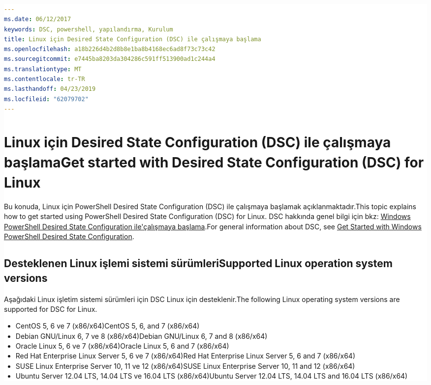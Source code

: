 ```yaml
---
ms.date: 06/12/2017
keywords: DSC, powershell, yapılandırma, Kurulum
title: Linux için Desired State Configuration (DSC) ile çalışmaya başlama
ms.openlocfilehash: a18b226d4b2d8b8e1ba8b4168ec6ad8f73c73c42
ms.sourcegitcommit: e7445ba8203da304286c591ff513900ad1c244a4
ms.translationtype: MT
ms.contentlocale: tr-TR
ms.lasthandoff: 04/23/2019
ms.locfileid: "62079702"
---
```

# <a name="get-started-with-desired-state-configuration-dsc-for-linux"></a><span data-ttu-id="5e9a9-103">Linux için Desired State Configuration (DSC) ile çalışmaya başlama</span><span class="sxs-lookup"><span data-stu-id="5e9a9-103">Get started with Desired State Configuration (DSC) for Linux</span></span>

<span data-ttu-id="5e9a9-104">Bu konuda, Linux için PowerShell Desired State Configuration (DSC) ile çalışmaya başlamak açıklanmaktadır.</span><span class="sxs-lookup"><span data-stu-id="5e9a9-104">This topic explains how to get started using PowerShell Desired State Configuration (DSC) for Linux.</span></span> <span data-ttu-id="5e9a9-105">DSC hakkında genel bilgi için bkz: [Windows PowerShell Desired State Configuration ile'çalışmaya başlama](../overview/overview.md).</span><span class="sxs-lookup"><span data-stu-id="5e9a9-105">For general information about DSC, see [Get Started with Windows PowerShell Desired State Configuration](../overview/overview.md).</span></span>

## <a name="supported-linux-operation-system-versions"></a><span data-ttu-id="5e9a9-106">Desteklenen Linux işlemi sistemi sürümleri</span><span class="sxs-lookup"><span data-stu-id="5e9a9-106">Supported Linux operation system versions</span></span>

<span data-ttu-id="5e9a9-107">Aşağıdaki Linux işletim sistemi sürümleri için DSC Linux için desteklenir.</span><span class="sxs-lookup"><span data-stu-id="5e9a9-107">The following Linux operating system versions are supported for DSC for Linux.</span></span>

- <span data-ttu-id="5e9a9-108">CentOS 5, 6 ve 7 (x86/x64)</span><span class="sxs-lookup"><span data-stu-id="5e9a9-108">CentOS 5, 6, and 7 (x86/x64)</span></span>
- <span data-ttu-id="5e9a9-109">Debian GNU/Linux 6, 7 ve 8 (x86/x64)</span><span class="sxs-lookup"><span data-stu-id="5e9a9-109">Debian GNU/Linux 6, 7 and 8 (x86/x64)</span></span>
- <span data-ttu-id="5e9a9-110">Oracle Linux 5, 6 ve 7 (x86/x64)</span><span class="sxs-lookup"><span data-stu-id="5e9a9-110">Oracle Linux 5, 6 and 7 (x86/x64)</span></span>
- <span data-ttu-id="5e9a9-111">Red Hat Enterprise Linux Server 5, 6 ve 7 (x86/x64)</span><span class="sxs-lookup"><span data-stu-id="5e9a9-111">Red Hat Enterprise Linux Server 5, 6 and 7 (x86/x64)</span></span>
- <span data-ttu-id="5e9a9-112">SUSE Linux Enterprise Server 10, 11 ve 12 (x86/x64)</span><span class="sxs-lookup"><span data-stu-id="5e9a9-112">SUSE Linux Enterprise Server 10, 11 and 12 (x86/x64)</span></span>
- <span data-ttu-id="5e9a9-113">Ubuntu Server 12.04 LTS, 14.04 LTS ve 16.04 LTS (x86/x64)</span><span class="sxs-lookup"><span data-stu-id="5e9a9-113">Ubuntu Server 12.04 LTS, 14.04 LTS and 16.04 LTS (x86/x64)</span></span>
